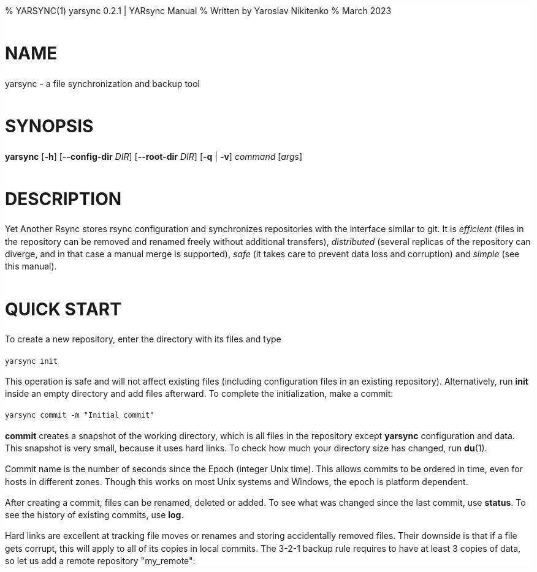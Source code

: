 % YARSYNC(1) yarsync 0.2.1 | YARsync Manual
% Written by Yaroslav Nikitenko
% March 2023

# NAME
yarsync - a file synchronization and backup tool

# SYNOPSIS
**yarsync** [**-h**] \[**\--config-dir** *DIR*\] \[**\--root-dir** *DIR*\] \[**-q** | **-v**\] *command* \[*args*\]

[comment]: # (to see it converted to man, use pandoc yarsync.1.md -s -t man | /usr/bin/man -l -)

# DESCRIPTION
Yet Another Rsync stores rsync configuration
and synchronizes repositories with the interface similar to git.
It is *efficient* (files in the repository can be removed
and renamed freely without additional transfers),
*distributed* (several replicas of the repository can diverge,
and in that case a manual merge is supported),
*safe* (it takes care to prevent data loss and corruption)
and *simple* (see this manual).

# QUICK START

To create a new repository, enter the directory with its files and type

    yarsync init

This operation is safe and will not affect existing files
(including configuration files in an existing repository).
Alternatively, run **init** inside an empty directory and add files afterward.
To complete the initialization, make a commit:

    yarsync commit -m "Initial commit"

**commit** creates a snapshot of the working directory,
which is all files in the repository except **yarsync** configuration and data.
This snapshot is very small, because it uses hard links.
To check how much your directory size has changed, run **du**(1).

Commit name is the number of seconds since the Epoch (integer Unix time).
This allows commits to be ordered in time, even for hosts in different zones.
Though this works on most Unix systems and Windows, the epoch is platform dependent.

After creating a commit, files can be renamed, deleted or added.
To see what was changed since the last commit, use **status**.
To see the history of existing commits, use **log**.

Hard links are excellent at tracking file moves or renames
and storing accidentally removed files.
Their downside is that if a file gets corrupt,
this will apply to all of its copies in local commits.
The 3-2-1 backup rule requires to have at least 3 copies of data,
so let us add a remote repository \"my\_remote\":
